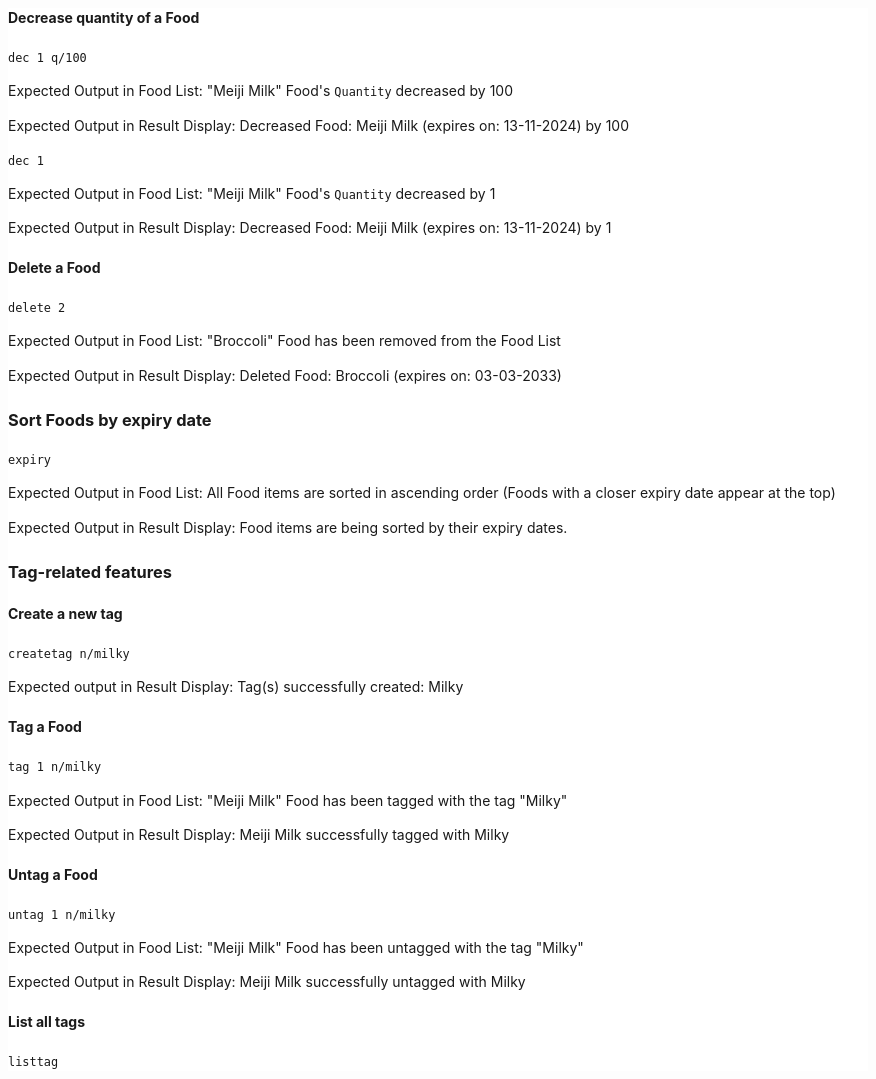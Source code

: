#### Decrease quantity of a Food

`dec 1 q/100`

Expected Output in Food List: "Meiji Milk" Food's `Quantity` decreased by 100

Expected Output in Result Display: Decreased Food: Meiji Milk (expires on: 13-11-2024) by 100

`dec 1`

Expected Output in Food List: "Meiji Milk" Food's `Quantity` decreased by 1

Expected Output in Result Display: Decreased Food: Meiji Milk (expires on: 13-11-2024) by 1

#### Delete a Food

`delete 2`

Expected Output in Food List: "Broccoli" Food has been removed from the Food List

Expected Output in Result Display: Deleted Food: Broccoli (expires on: 03-03-2033)

### Sort Foods by expiry date

`expiry`

Expected Output in Food List: All Food items are sorted in ascending order (Foods with a closer expiry date appear at
the top)

Expected Output in Result Display: Food items are being sorted by their expiry dates.


### Tag-related features

#### Create a new tag

`createtag n/milky`

Expected output in Result Display: Tag(s) successfully created: Milky

#### Tag a Food

`tag 1 n/milky`

Expected Output in Food List: "Meiji Milk" Food has been tagged with the tag "Milky"

Expected Output in Result Display: Meiji Milk successfully tagged with Milky

#### Untag a Food

`untag 1 n/milky`

Expected Output in Food List: "Meiji Milk" Food has been untagged with the tag "Milky"

Expected Output in Result Display: Meiji Milk successfully untagged with Milky


#### List all tags

`listtag`
